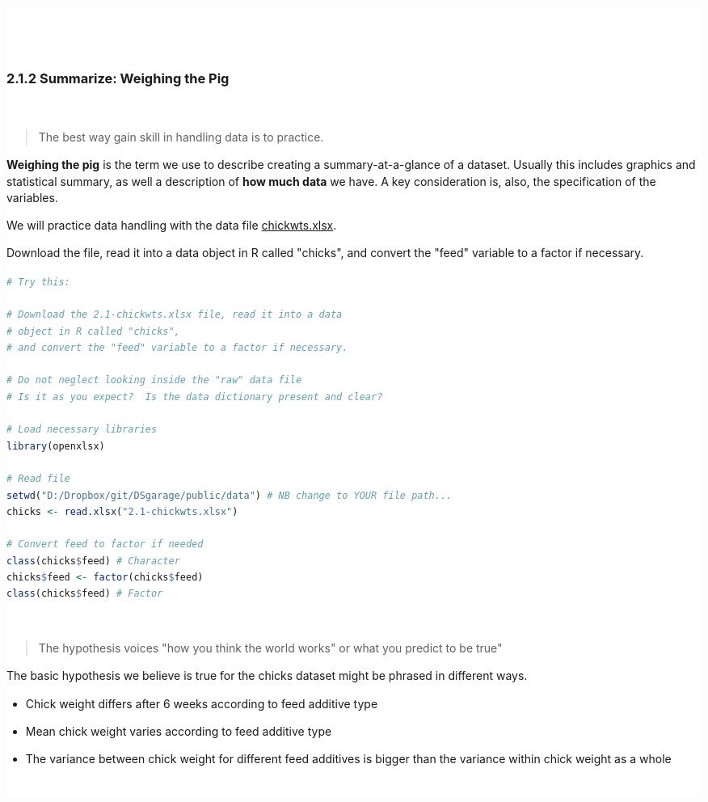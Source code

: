 &nbsp;

&nbsp;

### 2.1.2 Summarize: Weighing the Pig

&nbsp;

> The best way gain skill in handling data is to practice.

**Weighing the pig** is the term we use to describe creating a summary-at-a-glance of a dataset.  Usually this includes graphics and statistical summary, as well a description of **how much data** we have. A key consideration is, also, the specification of the variables.

We will practice data handling with the data file [chickwts.xlsx](/data/2.1-chickwts.xlsx).

Download the file, read it into a data object in R called "chicks", and convert the "feed" variable to a factor if necessary.


```r
# Try this:

# Download the 2.1-chickwts.xlsx file, read it into a data 
# object in R called "chicks", 
# and convert the "feed" variable to a factor if necessary.

# Do not neglect looking inside the "raw" data file
# Is it as you expect?  Is the data dictionary present and clear?

# Load necessary libraries
library(openxlsx)

# Read file
setwd("D:/Dropbox/git/DSgarage/public/data") # NB change to YOUR file path...
chicks <- read.xlsx("2.1-chickwts.xlsx")

# Convert feed to factor if needed
class(chicks$feed) # Character
chicks$feed <- factor(chicks$feed)
class(chicks$feed) # Factor
```

&nbsp;

> The hypothesis voices "how you think the world works" or what you predict to be true" 

The basic hypothesis we believe is true for the chicks dataset might be phrased in different ways.  

- Chick weight differs after 6 weeks according to feed additive type

- Mean chick weight varies according to feed additive type

- The variance between chick weight for different feed additives is bigger than the variance within chick weight as a whole

&nbsp;
